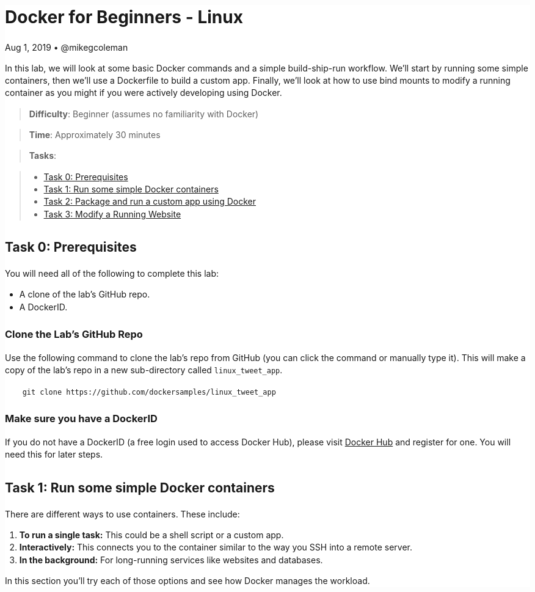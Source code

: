 # Docker for Beginners - Linux

Aug 1, 2019 • @mikegcoleman

In this lab, we will look at some basic Docker commands and a simple build-ship-run workflow. We’ll start by running some simple containers, then we’ll use a Dockerfile to build a custom app. Finally, we’ll look at how to use bind mounts to modify a running container as you might if you were actively developing using Docker.

> **Difficulty**: Beginner (assumes no familiarity with Docker)

> **Time**: Approximately 30 minutes

> **Tasks**:

> - [Task 0: Prerequisites](https://training.play-with-docker.com/beginner-linux/#Task_0)
> - [Task 1: Run some simple Docker containers](https://training.play-with-docker.com/beginner-linux/#Task_1)
> - [Task 2: Package and run a custom app using Docker](https://training.play-with-docker.com/beginner-linux/#Task_2)
> - [Task 3: Modify a Running Website](https://training.play-with-docker.com/beginner-linux/#Task_3)

## Task 0: Prerequisites

You will need all of the following to complete this lab:

- A clone of the lab’s GitHub repo.
- A DockerID.

### Clone the Lab’s GitHub Repo

Use the following command to clone the lab’s repo from GitHub (you can click the command or manually type it). This will make a copy of the lab’s repo in a new sub-directory called `linux_tweet_app`.

```.term1
    git clone https://github.com/dockersamples/linux_tweet_app
```

### Make sure you have a DockerID

If you do not have a DockerID (a free login used to access Docker Hub), please visit [Docker Hub](https://hub.docker.com/) and register for one. You will need this for later steps.

## Task 1: Run some simple Docker containers

There are different ways to use containers. These include:

1. **To run a single task:** This could be a shell script or a custom app.
2. **Interactively:** This connects you to the container similar to the way you SSH into a remote server.
3. **In the background:** For long-running services like websites and databases.

In this section you’ll try each of those options and see how Docker manages the workload.
